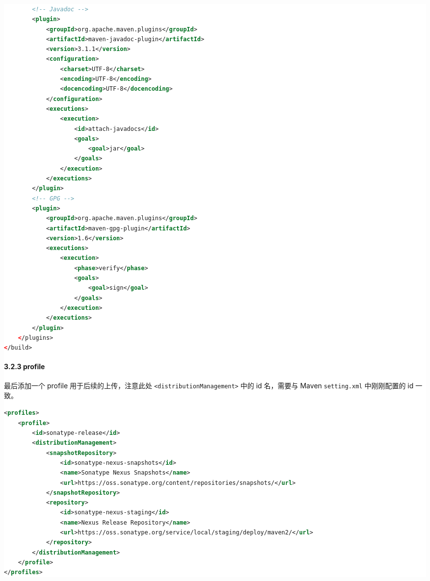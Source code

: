 ```xml
        <!-- Javadoc -->
        <plugin>
            <groupId>org.apache.maven.plugins</groupId>
            <artifactId>maven-javadoc-plugin</artifactId>
            <version>3.1.1</version>
            <configuration>
                <charset>UTF-8</charset>
                <encoding>UTF-8</encoding>
                <docencoding>UTF-8</docencoding>
            </configuration>
            <executions>
                <execution>
                    <id>attach-javadocs</id>
                    <goals>
                        <goal>jar</goal>
                    </goals>
                </execution>
            </executions>
        </plugin>
        <!-- GPG -->
        <plugin>
            <groupId>org.apache.maven.plugins</groupId>
            <artifactId>maven-gpg-plugin</artifactId>
            <version>1.6</version>
            <executions>
                <execution>
                    <phase>verify</phase>
                    <goals>
                        <goal>sign</goal>
                    </goals>
                </execution>
            </executions>
        </plugin>
    </plugins>
</build>
```

#### 3.2.3 profile

最后添加一个 profile 用于后续的上传，注意此处 `<distributionManagement>` 中的 id 名，需要与 Maven `setting.xml` 中刚刚配置的 id 一致。

```xml
<profiles>
    <profile>
        <id>sonatype-release</id>
        <distributionManagement>
            <snapshotRepository>
                <id>sonatype-nexus-snapshots</id>
                <name>Sonatype Nexus Snapshots</name>
                <url>https://oss.sonatype.org/content/repositories/snapshots/</url>
            </snapshotRepository>
            <repository>
                <id>sonatype-nexus-staging</id>
                <name>Nexus Release Repository</name>
                <url>https://oss.sonatype.org/service/local/staging/deploy/maven2/</url>
            </repository>
        </distributionManagement>
    </profile>
</profiles>
```
